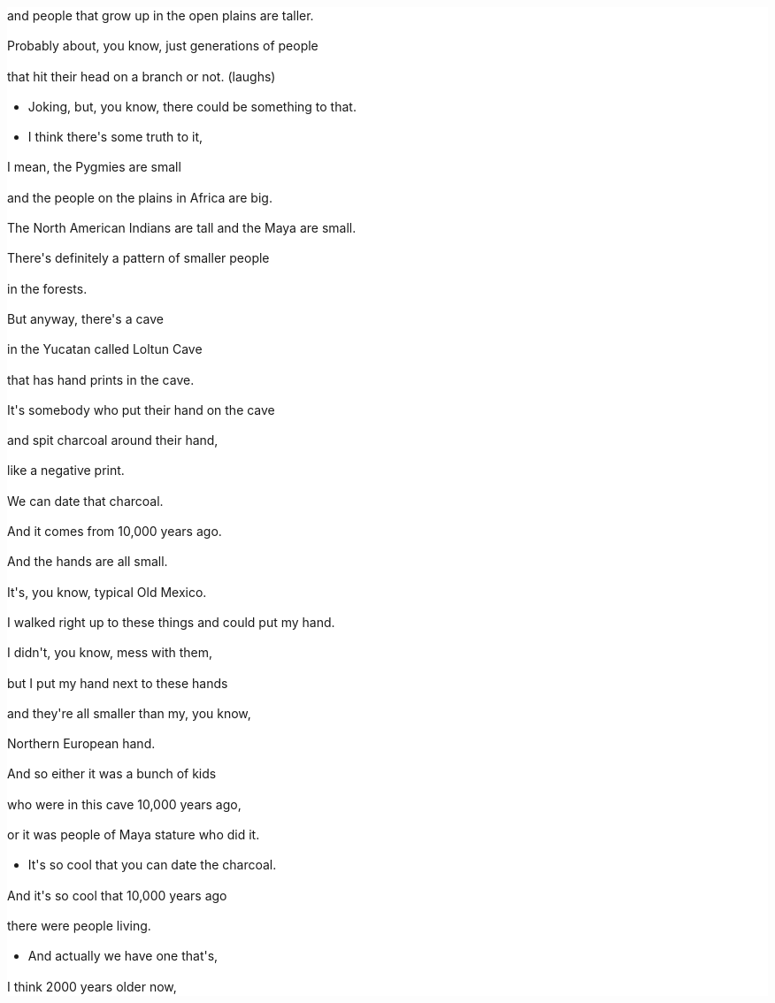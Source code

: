 and people that grow up in the open plains are taller.

Probably about, you know, just generations of people

that hit their head on a branch or not. (laughs)

- Joking, but, you know, there could be something to that.

- I think there's some truth to it,

I mean, the Pygmies are small

and the people on the plains in Africa are big.

The North American Indians are tall and the Maya are small.

There's definitely a pattern of smaller people

in the forests.

But anyway, there's a cave

in the Yucatan called Loltun Cave

that has hand prints in the cave.

It's somebody who put their hand on the cave

and spit charcoal around their hand,

like a negative print.

We can date that charcoal.

And it comes from 10,000 years ago.

And the hands are all small.

It's, you know, typical Old Mexico.

I walked right up to these things and could put my hand.

I didn't, you know, mess with them,

but I put my hand next to these hands

and they're all smaller than my, you know,

Northern European hand.

And so either it was a bunch of kids

who were in this cave 10,000 years ago,

or it was people of Maya stature who did it.

- It's so cool that you can date the charcoal.

And it's so cool that 10,000 years ago

there were people living.

- And actually we have one that's,

I think 2000 years older now,
